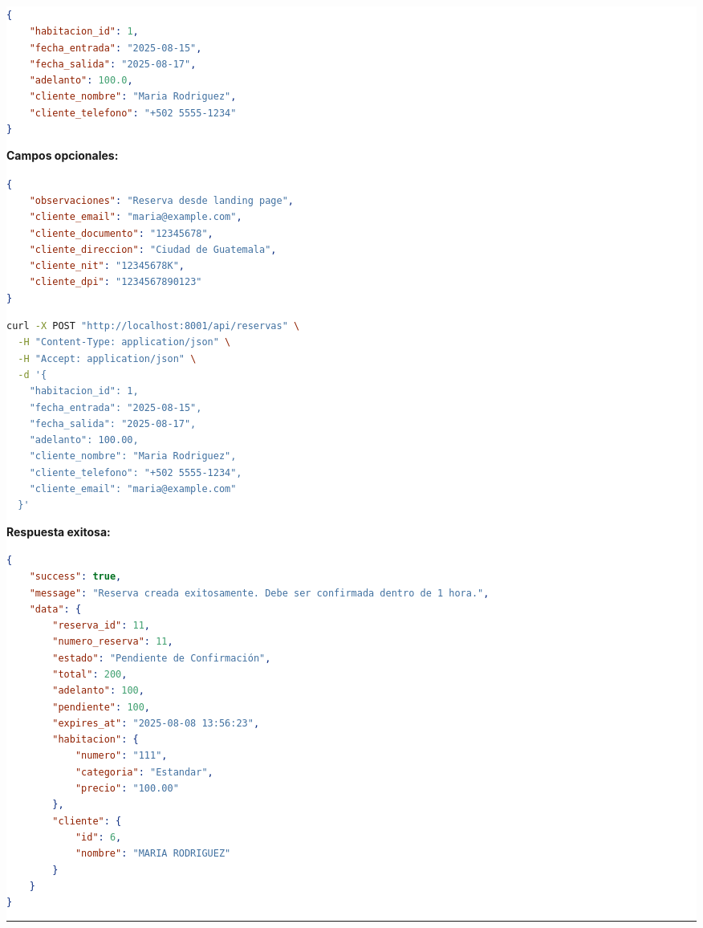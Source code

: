 ```json
{
    "habitacion_id": 1,
    "fecha_entrada": "2025-08-15",
    "fecha_salida": "2025-08-17",
    "adelanto": 100.0,
    "cliente_nombre": "Maria Rodriguez",
    "cliente_telefono": "+502 5555-1234"
}
```

**Campos opcionales:**

```json
{
    "observaciones": "Reserva desde landing page",
    "cliente_email": "maria@example.com",
    "cliente_documento": "12345678",
    "cliente_direccion": "Ciudad de Guatemala",
    "cliente_nit": "12345678K",
    "cliente_dpi": "1234567890123"
}
```

```bash
curl -X POST "http://localhost:8001/api/reservas" \
  -H "Content-Type: application/json" \
  -H "Accept: application/json" \
  -d '{
    "habitacion_id": 1,
    "fecha_entrada": "2025-08-15",
    "fecha_salida": "2025-08-17",
    "adelanto": 100.00,
    "cliente_nombre": "Maria Rodriguez",
    "cliente_telefono": "+502 5555-1234",
    "cliente_email": "maria@example.com"
  }'
```

**Respuesta exitosa:**

```json
{
    "success": true,
    "message": "Reserva creada exitosamente. Debe ser confirmada dentro de 1 hora.",
    "data": {
        "reserva_id": 11,
        "numero_reserva": 11,
        "estado": "Pendiente de Confirmación",
        "total": 200,
        "adelanto": 100,
        "pendiente": 100,
        "expires_at": "2025-08-08 13:56:23",
        "habitacion": {
            "numero": "111",
            "categoria": "Estandar",
            "precio": "100.00"
        },
        "cliente": {
            "id": 6,
            "nombre": "MARIA RODRIGUEZ"
        }
    }
}
```

---